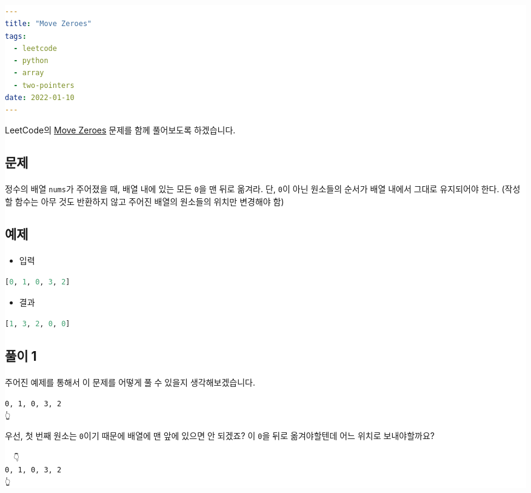 ```yaml
---
title: "Move Zeroes"
tags:
  - leetcode
  - python
  - array
  - two-pointers
date: 2022-01-10
---
```


<iframe width="560" height="315" src="https://www.youtube.com/embed/2LeEavJ9r1U" title="YouTube video player" frameborder="0" allow="accelerometer; autoplay; clipboard-write; encrypted-media; gyroscope; picture-in-picture" allowfullscreen></iframe>

LeetCode의 [Move Zeroes](https://leetcode.com/problems/move-zeroes/) 문제를 함께 풀어보도록 하겠습니다.

## 문제

정수의 배열 `nums`가 주어졌을 때, 배열 내에 있는 모든 `0`을 맨 뒤로 옮겨라.
단, `0`이 아닌 원소들의 순서가 배열 내에서 그대로 유지되어야 한다.
(작성할 함수는 아무 것도 반환하지 않고 주어진 배열의 원소들의 위치만 변경해야 함)

## 예제

- 입력

```py
[0, 1, 0, 3, 2]
```

- 결과

```py
[1, 3, 2, 0, 0]
```

## 풀이 1

주어진 예제를 통해서 이 문제를 어떻게 풀 수 있을지 생각해보겠습니다.

```
0, 1, 0, 3, 2
👆
```

우선, 첫 번째 원소는 `0`이기 때문에 배열에 맨 앞에 있으면 안 되겠죠?
이 `0`을 뒤로 옮겨야할텐데 어느 위치로 보내야할까요?

```
  👇
0, 1, 0, 3, 2
👆
```
